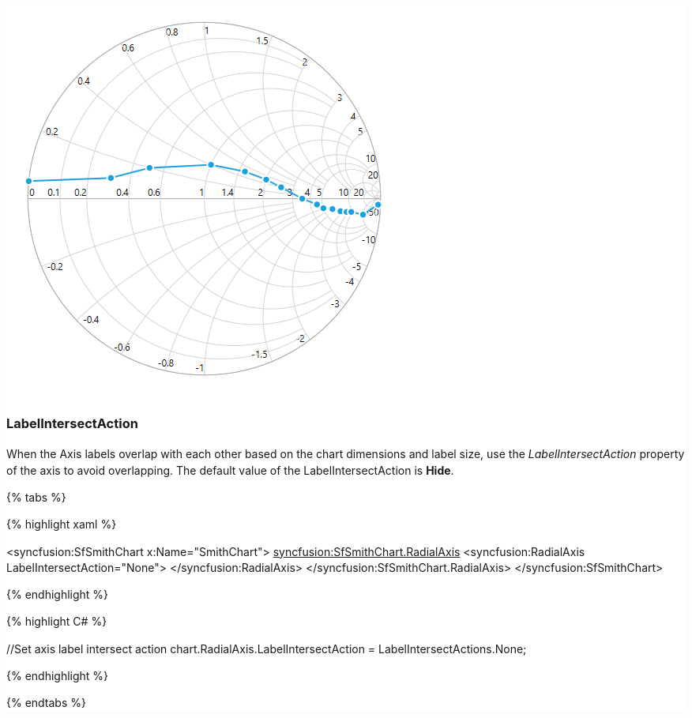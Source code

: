 ![Axes_img15](Axes_images/Axes_img15.png)

### LabelIntersectAction

When the Axis labels overlap with each other based on the chart dimensions and label size, use the *LabelIntersectAction* property of the axis to avoid overlapping. The default value of the LabelIntersectAction is **Hide**.

{% tabs %}

{% highlight xaml %}

<syncfusion:SfSmithChart x:Name="SmithChart">
        <syncfusion:SfSmithChart.RadialAxis>
        <syncfusion:RadialAxis LabelIntersectAction="None">
        </syncfusion:RadialAxis>
   </syncfusion:SfSmithChart.RadialAxis>
</syncfusion:SfSmithChart>

{% endhighlight %}

{% highlight C# %} 

//Set axis label intersect action
chart.RadialAxis.LabelIntersectAction = LabelIntersectActions.None;

{% endhighlight %}
    
{% endtabs %}
